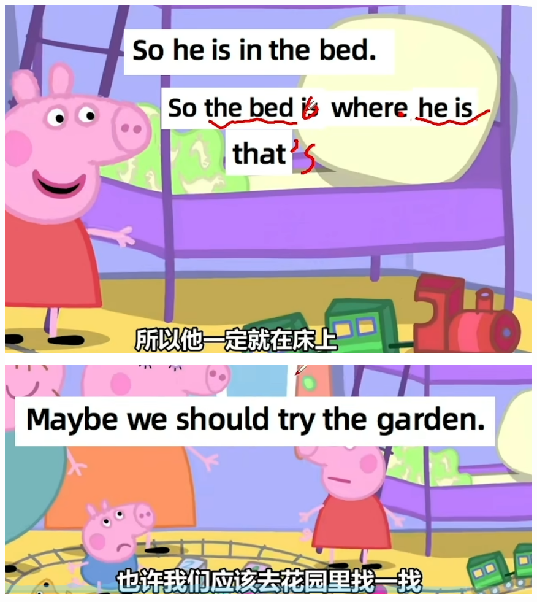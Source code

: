 ![image-20230111180147501](assets/image-20230111180147501.png)

![image-20230111180235634](assets/image-20230111180235634.png)
